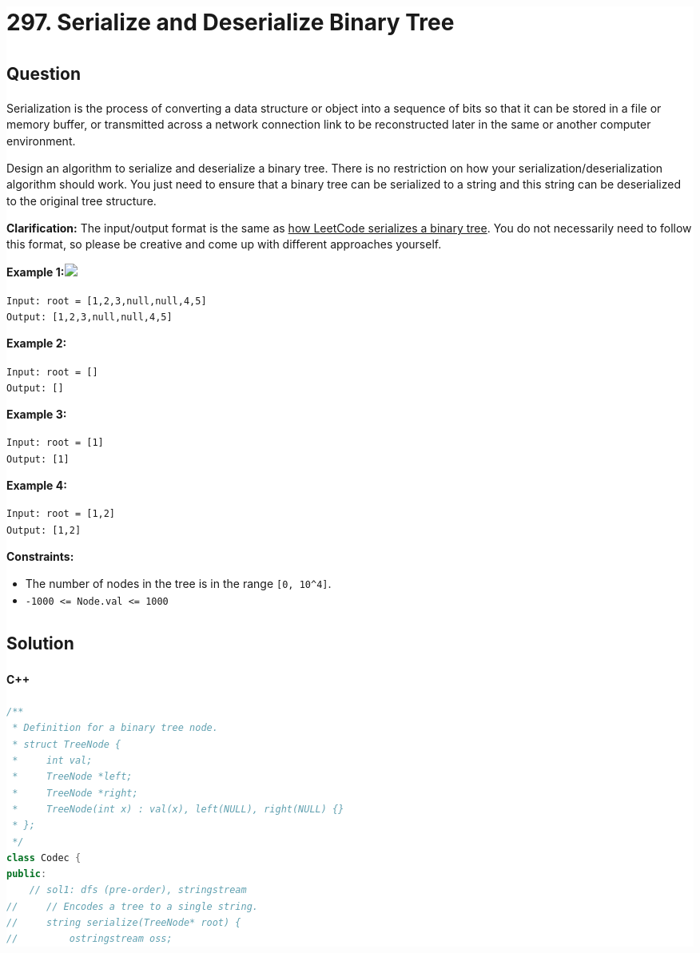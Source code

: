 # 297. Serialize and Deserialize Binary Tree

## Question

Serialization is the process of converting a data structure or object into a sequence of bits so that it can be stored in a file or memory buffer, or transmitted across a network connection link to be reconstructed later in the same or another computer environment.

Design an algorithm to serialize and deserialize a binary tree. There is no restriction on how your serialization/deserialization algorithm should work. You just need to ensure that a binary tree can be serialized to a string and this string can be deserialized to the original tree structure.

**Clarification:** The input/output format is the same as [how LeetCode serializes a binary tree](https://leetcode.com/faq/#binary-tree). You do not necessarily need to follow this format, so please be creative and come up with different approaches yourself.

**Example 1:**![](https://assets.leetcode.com/uploads/2020/09/15/serdeser.jpg)

```
Input: root = [1,2,3,null,null,4,5]
Output: [1,2,3,null,null,4,5]
```

**Example 2:**

```
Input: root = []
Output: []
```

**Example 3:**

```
Input: root = [1]
Output: [1]
```

**Example 4:**

```
Input: root = [1,2]
Output: [1,2]
```

**Constraints:**

* The number of nodes in the tree is in the range `[0, 10^4]`.
* `-1000 <= Node.val <= 1000`

## Solution

#### C++

```cpp
/**
 * Definition for a binary tree node.
 * struct TreeNode {
 *     int val;
 *     TreeNode *left;
 *     TreeNode *right;
 *     TreeNode(int x) : val(x), left(NULL), right(NULL) {}
 * };
 */
class Codec {
public:
    // sol1: dfs (pre-order), stringstream
//     // Encodes a tree to a single string.
//     string serialize(TreeNode* root) {
//         ostringstream oss;
```